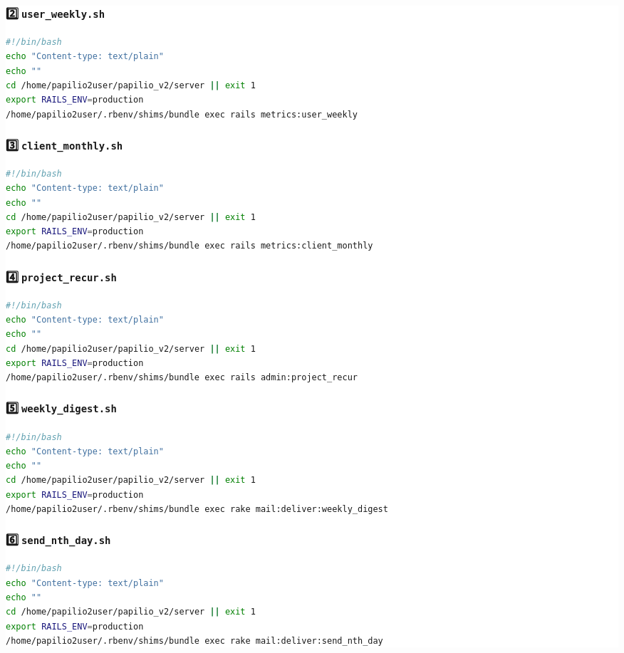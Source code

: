 ### 2️⃣ `user_weekly.sh`

```bash
#!/bin/bash
echo "Content-type: text/plain"
echo ""
cd /home/papilio2user/papilio_v2/server || exit 1
export RAILS_ENV=production
/home/papilio2user/.rbenv/shims/bundle exec rails metrics:user_weekly
```

### 3️⃣ `client_monthly.sh`

```bash
#!/bin/bash
echo "Content-type: text/plain"
echo ""
cd /home/papilio2user/papilio_v2/server || exit 1
export RAILS_ENV=production
/home/papilio2user/.rbenv/shims/bundle exec rails metrics:client_monthly
```

### 4️⃣ `project_recur.sh`

```bash
#!/bin/bash
echo "Content-type: text/plain"
echo ""
cd /home/papilio2user/papilio_v2/server || exit 1
export RAILS_ENV=production
/home/papilio2user/.rbenv/shims/bundle exec rails admin:project_recur
```

### 5️⃣ `weekly_digest.sh`

```bash
#!/bin/bash
echo "Content-type: text/plain"
echo ""
cd /home/papilio2user/papilio_v2/server || exit 1
export RAILS_ENV=production
/home/papilio2user/.rbenv/shims/bundle exec rake mail:deliver:weekly_digest
```

### 6️⃣ `send_nth_day.sh`

```bash
#!/bin/bash
echo "Content-type: text/plain"
echo ""
cd /home/papilio2user/papilio_v2/server || exit 1
export RAILS_ENV=production
/home/papilio2user/.rbenv/shims/bundle exec rake mail:deliver:send_nth_day
```
